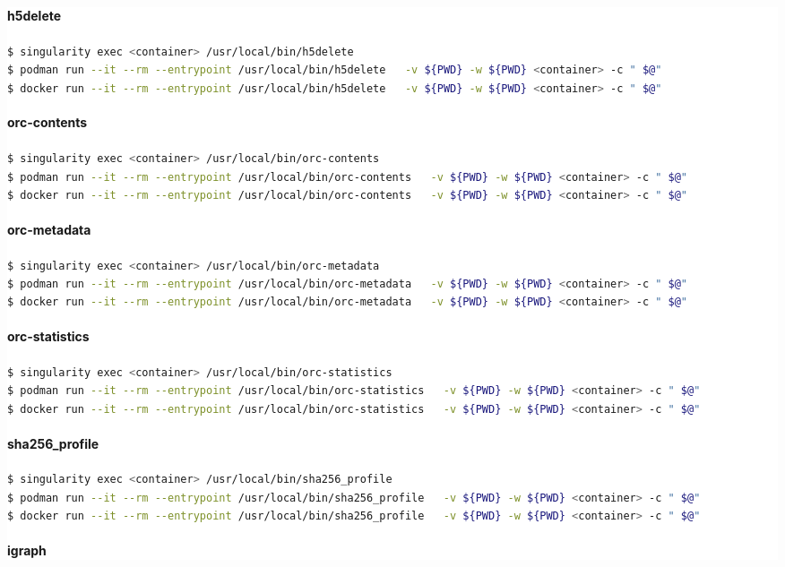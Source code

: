 
#### h5delete

```bash
$ singularity exec <container> /usr/local/bin/h5delete
$ podman run --it --rm --entrypoint /usr/local/bin/h5delete   -v ${PWD} -w ${PWD} <container> -c " $@"
$ docker run --it --rm --entrypoint /usr/local/bin/h5delete   -v ${PWD} -w ${PWD} <container> -c " $@"
```


#### orc-contents

```bash
$ singularity exec <container> /usr/local/bin/orc-contents
$ podman run --it --rm --entrypoint /usr/local/bin/orc-contents   -v ${PWD} -w ${PWD} <container> -c " $@"
$ docker run --it --rm --entrypoint /usr/local/bin/orc-contents   -v ${PWD} -w ${PWD} <container> -c " $@"
```


#### orc-metadata

```bash
$ singularity exec <container> /usr/local/bin/orc-metadata
$ podman run --it --rm --entrypoint /usr/local/bin/orc-metadata   -v ${PWD} -w ${PWD} <container> -c " $@"
$ docker run --it --rm --entrypoint /usr/local/bin/orc-metadata   -v ${PWD} -w ${PWD} <container> -c " $@"
```


#### orc-statistics

```bash
$ singularity exec <container> /usr/local/bin/orc-statistics
$ podman run --it --rm --entrypoint /usr/local/bin/orc-statistics   -v ${PWD} -w ${PWD} <container> -c " $@"
$ docker run --it --rm --entrypoint /usr/local/bin/orc-statistics   -v ${PWD} -w ${PWD} <container> -c " $@"
```


#### sha256_profile

```bash
$ singularity exec <container> /usr/local/bin/sha256_profile
$ podman run --it --rm --entrypoint /usr/local/bin/sha256_profile   -v ${PWD} -w ${PWD} <container> -c " $@"
$ docker run --it --rm --entrypoint /usr/local/bin/sha256_profile   -v ${PWD} -w ${PWD} <container> -c " $@"
```


#### igraph
